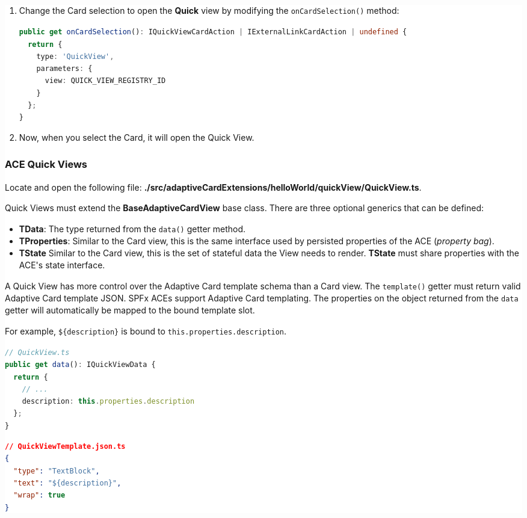 1. Change the Card selection to open the **Quick** view by modifying the `onCardSelection()` method:

    ```typescript
    public get onCardSelection(): IQuickViewCardAction | IExternalLinkCardAction | undefined {
      return {
        type: 'QuickView',
        parameters: {
          view: QUICK_VIEW_REGISTRY_ID
        }
      };
    }
    ```

1. Now, when you select the Card, it will open the Quick View.

### ACE Quick Views

Locate and open the following file: **./src/adaptiveCardExtensions/helloWorld/quickView/QuickView.ts**.

Quick Views must extend the **BaseAdaptiveCardView** base class. There are three optional generics that can be defined:

- **TData**: The type returned from the `data()` getter method.
- **TProperties**: Similar to the Card view, this is the same interface used by persisted properties of the ACE (*property bag*).
- **TState** Similar to the Card view, this is the set of stateful data the View needs to render. **TState** must share properties with the ACE's state interface.

A Quick View has more control over the Adaptive Card template schema than a Card view. The
`template()` getter must return valid Adaptive Card template JSON. SPFx ACEs support Adaptive Card
templating. The properties on the object returned from the `data` getter will automatically be mapped
to the bound template slot.

For example, `${description}` is bound to `this.properties.description`.

```typescript
// QuickView.ts
public get data(): IQuickViewData {
  return {
    // ...
    description: this.properties.description
  };
}
```

```json
// QuickViewTemplate.json.ts
{
  "type": "TextBlock",
  "text": "${description}",
  "wrap": true
}
```

